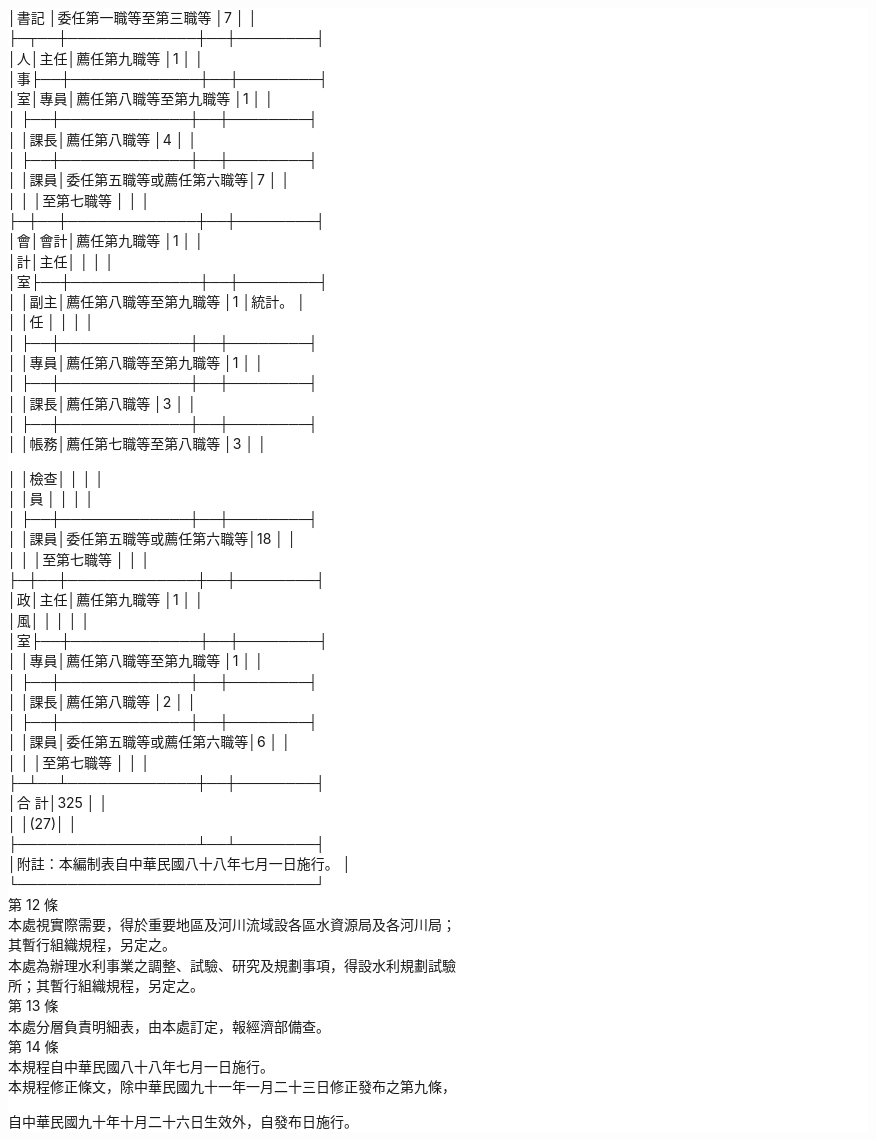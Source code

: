 │書記 │委任第一職等至第三職等 │7 │ │  
├─┬──┼─────────────┼──┼────────┤  
│人│主任│薦任第九職等 │1 │ │  
│事├──┼─────────────┼──┼────────┤  
│室│專員│薦任第八職等至第九職等 │1 │ │  
│ ├──┼─────────────┼──┼────────┤  
│ │課長│薦任第八職等 │4 │ │  
│ ├──┼─────────────┼──┼────────┤  
│ │課員│委任第五職等或薦任第六職等│7 │ │  
│ │ │至第七職等 │ │ │  
├─┼──┼─────────────┼──┼────────┤  
│會│會計│薦任第九職等 │1 │ │  
│計│主任│ │ │ │  
│室├──┼─────────────┼──┼────────┤  
│ │副主│薦任第八職等至第九職等 │1 │統計。 │  
│ │任 │ │ │ │  
│ ├──┼─────────────┼──┼────────┤  
│ │專員│薦任第八職等至第九職等 │1 │ │  
│ ├──┼─────────────┼──┼────────┤  
│ │課長│薦任第八職等 │3 │ │  
│ ├──┼─────────────┼──┼────────┤  
│ │帳務│薦任第七職等至第八職等 │3 │ │  


│ │檢查│ │ │ │  
│ │員 │ │ │ │  
│ ├──┼─────────────┼──┼────────┤  
│ │課員│委任第五職等或薦任第六職等│18 │ │  
│ │ │至第七職等 │ │ │  
├─┼──┼─────────────┼──┼────────┤  
│政│主任│薦任第九職等 │1 │ │  
│風│ │ │ │ │  
│室├──┼─────────────┼──┼────────┤  
│ │專員│薦任第八職等至第九職等 │1 │ │  
│ ├──┼─────────────┼──┼────────┤  
│ │課長│薦任第八職等 │2 │ │  
│ ├──┼─────────────┼──┼────────┤  
│ │課員│委任第五職等或薦任第六職等│6 │ │  
│ │ │至第七職等 │ │ │  
├─┴──┴─────────────┼──┼────────┤  
│合 計│325 │ │  
│ │(27)│ │  
├──────────────────┴──┴────────┤  
│附註：本編制表自中華民國八十八年七月一日施行。 │  
└──────────────────────────────┘  
第 12 條  
本處視實際需要，得於重要地區及河川流域設各區水資源局及各河川局；  
其暫行組織規程，另定之。  
本處為辦理水利事業之調整、試驗、研究及規劃事項，得設水利規劃試驗  
所；其暫行組織規程，另定之。  
第 13 條  
本處分層負責明細表，由本處訂定，報經濟部備查。  
第 14 條  
本規程自中華民國八十八年七月一日施行。  
本規程修正條文，除中華民國九十一年一月二十三日修正發布之第九條，  


自中華民國九十年十月二十六日生效外，自發布日施行。  


